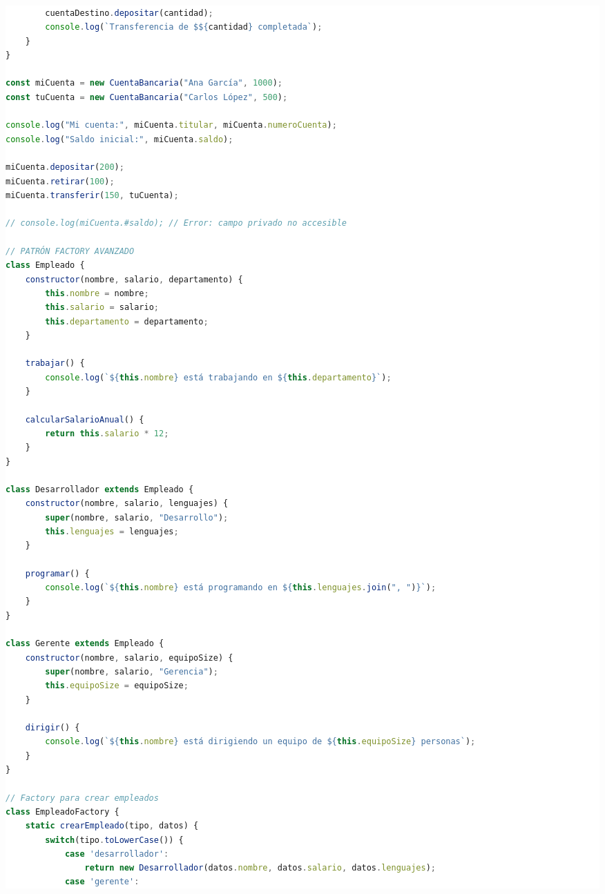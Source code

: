 ```javascript
        cuentaDestino.depositar(cantidad);
        console.log(`Transferencia de $${cantidad} completada`);
    }
}

const miCuenta = new CuentaBancaria("Ana García", 1000);
const tuCuenta = new CuentaBancaria("Carlos López", 500);

console.log("Mi cuenta:", miCuenta.titular, miCuenta.numeroCuenta);
console.log("Saldo inicial:", miCuenta.saldo);

miCuenta.depositar(200);
miCuenta.retirar(100);
miCuenta.transferir(150, tuCuenta);

// console.log(miCuenta.#saldo); // Error: campo privado no accesible

// PATRÓN FACTORY AVANZADO
class Empleado {
    constructor(nombre, salario, departamento) {
        this.nombre = nombre;
        this.salario = salario;
        this.departamento = departamento;
    }
    
    trabajar() {
        console.log(`${this.nombre} está trabajando en ${this.departamento}`);
    }
    
    calcularSalarioAnual() {
        return this.salario * 12;
    }
}

class Desarrollador extends Empleado {
    constructor(nombre, salario, lenguajes) {
        super(nombre, salario, "Desarrollo");
        this.lenguajes = lenguajes;
    }
    
    programar() {
        console.log(`${this.nombre} está programando en ${this.lenguajes.join(", ")}`);
    }
}

class Gerente extends Empleado {
    constructor(nombre, salario, equipoSize) {
        super(nombre, salario, "Gerencia");
        this.equipoSize = equipoSize;
    }
    
    dirigir() {
        console.log(`${this.nombre} está dirigiendo un equipo de ${this.equipoSize} personas`);
    }
}

// Factory para crear empleados
class EmpleadoFactory {
    static crearEmpleado(tipo, datos) {
        switch(tipo.toLowerCase()) {
            case 'desarrollador':
                return new Desarrollador(datos.nombre, datos.salario, datos.lenguajes);
            case 'gerente':
```
